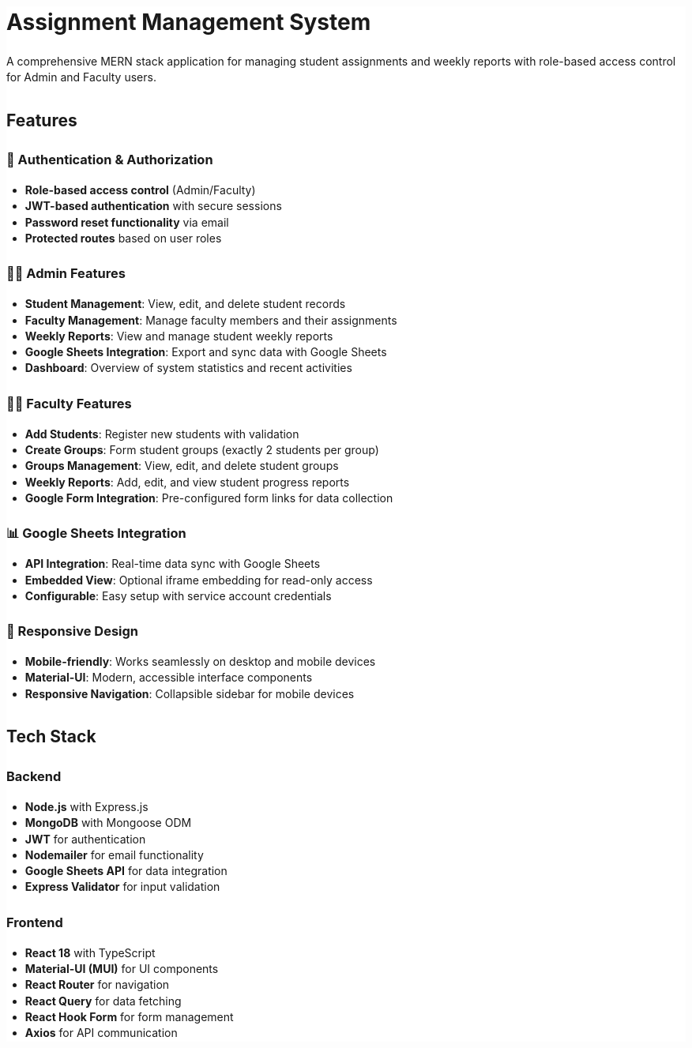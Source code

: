 # Assignment Management System

A comprehensive MERN stack application for managing student assignments and weekly reports with role-based access control for Admin and Faculty users.

## Features

### 🔐 Authentication & Authorization
- **Role-based access control** (Admin/Faculty)
- **JWT-based authentication** with secure sessions
- **Password reset functionality** via email
- **Protected routes** based on user roles

### 👨‍💼 Admin Features
- **Student Management**: View, edit, and delete student records
- **Faculty Management**: Manage faculty members and their assignments
- **Weekly Reports**: View and manage student weekly reports
- **Google Sheets Integration**: Export and sync data with Google Sheets
- **Dashboard**: Overview of system statistics and recent activities

### 👨‍🏫 Faculty Features
- **Add Students**: Register new students with validation
- **Create Groups**: Form student groups (exactly 2 students per group)
- **Groups Management**: View, edit, and delete student groups
- **Weekly Reports**: Add, edit, and view student progress reports
- **Google Form Integration**: Pre-configured form links for data collection

### 📊 Google Sheets Integration
- **API Integration**: Real-time data sync with Google Sheets
- **Embedded View**: Optional iframe embedding for read-only access
- **Configurable**: Easy setup with service account credentials

### 📱 Responsive Design
- **Mobile-friendly**: Works seamlessly on desktop and mobile devices
- **Material-UI**: Modern, accessible interface components
- **Responsive Navigation**: Collapsible sidebar for mobile devices

## Tech Stack

### Backend
- **Node.js** with Express.js
- **MongoDB** with Mongoose ODM
- **JWT** for authentication
- **Nodemailer** for email functionality
- **Google Sheets API** for data integration
- **Express Validator** for input validation

### Frontend
- **React 18** with TypeScript
- **Material-UI (MUI)** for UI components
- **React Router** for navigation
- **React Query** for data fetching
- **React Hook Form** for form management
- **Axios** for API communication
